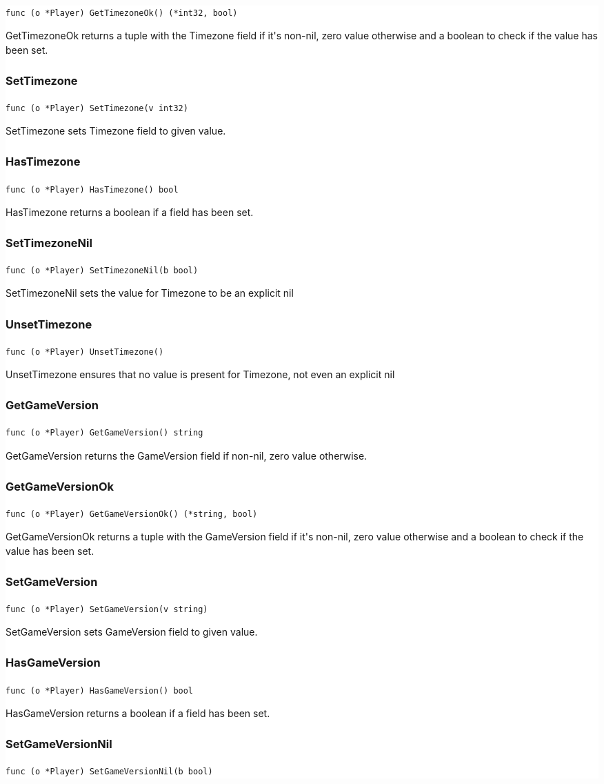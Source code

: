 `func (o *Player) GetTimezoneOk() (*int32, bool)`

GetTimezoneOk returns a tuple with the Timezone field if it's non-nil, zero value otherwise
and a boolean to check if the value has been set.

### SetTimezone

`func (o *Player) SetTimezone(v int32)`

SetTimezone sets Timezone field to given value.

### HasTimezone

`func (o *Player) HasTimezone() bool`

HasTimezone returns a boolean if a field has been set.

### SetTimezoneNil

`func (o *Player) SetTimezoneNil(b bool)`

SetTimezoneNil sets the value for Timezone to be an explicit nil

### UnsetTimezone

`func (o *Player) UnsetTimezone()`

UnsetTimezone ensures that no value is present for Timezone, not even an explicit nil

### GetGameVersion

`func (o *Player) GetGameVersion() string`

GetGameVersion returns the GameVersion field if non-nil, zero value otherwise.

### GetGameVersionOk

`func (o *Player) GetGameVersionOk() (*string, bool)`

GetGameVersionOk returns a tuple with the GameVersion field if it's non-nil, zero value otherwise
and a boolean to check if the value has been set.

### SetGameVersion

`func (o *Player) SetGameVersion(v string)`

SetGameVersion sets GameVersion field to given value.

### HasGameVersion

`func (o *Player) HasGameVersion() bool`

HasGameVersion returns a boolean if a field has been set.

### SetGameVersionNil

`func (o *Player) SetGameVersionNil(b bool)`
